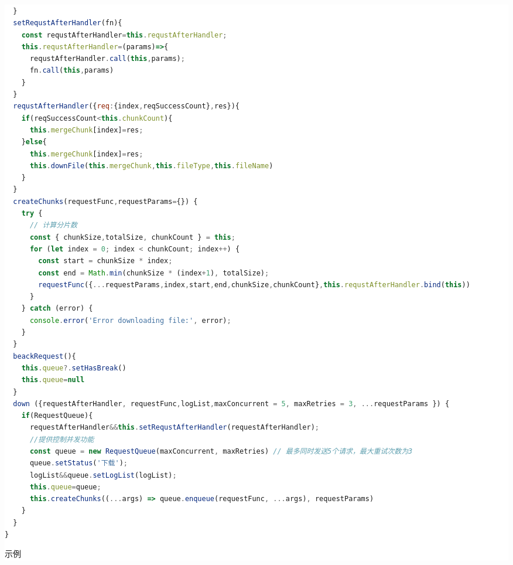 ```javascript
  }
  setRequstAfterHandler(fn){
    const requstAfterHandler=this.requstAfterHandler;
    this.requstAfterHandler=(params)=>{
      requstAfterHandler.call(this,params);
      fn.call(this,params)
    }
  }
  requstAfterHandler({req:{index,reqSuccessCount},res}){
    if(reqSuccessCount<this.chunkCount){
      this.mergeChunk[index]=res;
    }else{
      this.mergeChunk[index]=res;
      this.downFile(this.mergeChunk,this.fileType,this.fileName)
    }
  }
  createChunks(requestFunc,requestParams={}) {
    try {
      // 计算分片数
      const { chunkSize,totalSize, chunkCount } = this;
      for (let index = 0; index < chunkCount; index++) {
        const start = chunkSize * index;
        const end = Math.min(chunkSize * (index+1), totalSize);
        requestFunc({...requestParams,index,start,end,chunkSize,chunkCount},this.requstAfterHandler.bind(this))
      }
    } catch (error) {
      console.error('Error downloading file:', error);
    }
  }
  beackRequest(){
    this.queue?.setHasBreak()
    this.queue=null
  }
  down ({requestAfterHandler, requestFunc,logList,maxConcurrent = 5, maxRetries = 3, ...requestParams }) {
    if(RequestQueue){
      requestAfterHandler&&this.setRequstAfterHandler(requestAfterHandler);
      //提供控制并发功能
      const queue = new RequestQueue(maxConcurrent, maxRetries) // 最多同时发送5个请求，最大重试次数为3
      queue.setStatus('下载');
      logList&&queue.setLogList(logList);
      this.queue=queue;
      this.createChunks((...args) => queue.enqueue(requestFunc, ...args), requestParams)
    }
  }
}
```

示例
